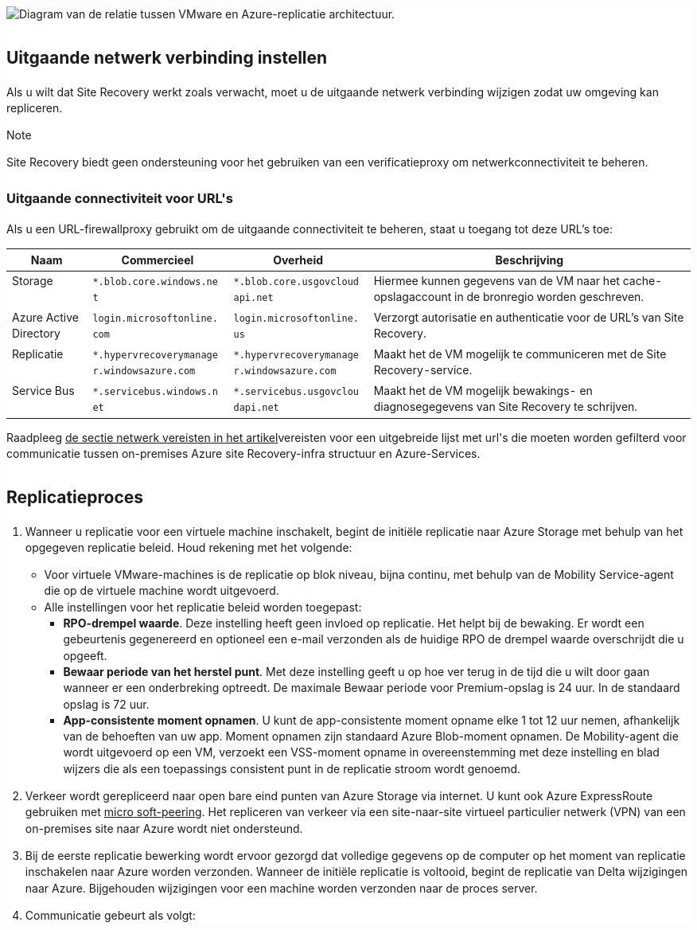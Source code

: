 ![Diagram van de relatie tussen VMware en Azure-replicatie architectuur.](./media/vmware-azure-architecture/arch-enhanced.png)

## <a name="set-up-outbound-network-connectivity"></a>Uitgaande netwerk verbinding instellen

Als u wilt dat Site Recovery werkt zoals verwacht, moet u de uitgaande netwerk verbinding wijzigen zodat uw omgeving kan repliceren.

> [!NOTE]
> Site Recovery biedt geen ondersteuning voor het gebruiken van een verificatieproxy om netwerkconnectiviteit te beheren.

### <a name="outbound-connectivity-for-urls"></a>Uitgaande connectiviteit voor URL's

Als u een URL-firewallproxy gebruikt om de uitgaande connectiviteit te beheren, staat u toegang tot deze URL’s toe:

| **Naam**                  | **Commercieel**                               | **Overheid**                                 | **Beschrijving** |
| ------------------------- | -------------------------------------------- | ---------------------------------------------- | ----------- |
| Storage                   | `*.blob.core.windows.net`                  | `*.blob.core.usgovcloudapi.net` | Hiermee kunnen gegevens van de VM naar het cache-opslagaccount in de bronregio worden geschreven. |
| Azure Active Directory    | `login.microsoftonline.com`                | `login.microsoftonline.us`                   | Verzorgt autorisatie en authenticatie voor de URL’s van Site Recovery. |
| Replicatie               | `*.hypervrecoverymanager.windowsazure.com` | `*.hypervrecoverymanager.windowsazure.com`   | Maakt het de VM mogelijk te communiceren met de Site Recovery-service. |
| Service Bus               | `*.servicebus.windows.net`                 | `*.servicebus.usgovcloudapi.net`             | Maakt het de VM mogelijk bewakings- en diagnosegegevens van Site Recovery te schrijven. |

Raadpleeg [de sectie netwerk vereisten in het artikel](vmware-azure-deploy-configuration-server.md#prerequisites)vereisten voor een uitgebreide lijst met url's die moeten worden gefilterd voor communicatie tussen on-premises Azure site Recovery-infra structuur en Azure-Services.

## <a name="replication-process"></a>Replicatieproces

1. Wanneer u replicatie voor een virtuele machine inschakelt, begint de initiële replicatie naar Azure Storage met behulp van het opgegeven replicatie beleid. Houd rekening met het volgende:
    - Voor virtuele VMware-machines is de replicatie op blok niveau, bijna continu, met behulp van de Mobility Service-agent die op de virtuele machine wordt uitgevoerd.
    - Alle instellingen voor het replicatie beleid worden toegepast:
        - **RPO-drempel waarde**. Deze instelling heeft geen invloed op replicatie. Het helpt bij de bewaking. Er wordt een gebeurtenis gegenereerd en optioneel een e-mail verzonden als de huidige RPO de drempel waarde overschrijdt die u opgeeft.
        - **Bewaar periode van het herstel punt**. Met deze instelling geeft u op hoe ver terug in de tijd die u wilt door gaan wanneer er een onderbreking optreedt. De maximale Bewaar periode voor Premium-opslag is 24 uur. In de standaard opslag is 72 uur. 
        - **App-consistente moment opnamen**. U kunt de app-consistente moment opname elke 1 tot 12 uur nemen, afhankelijk van de behoeften van uw app. Moment opnamen zijn standaard Azure Blob-moment opnamen. De Mobility-agent die wordt uitgevoerd op een VM, verzoekt een VSS-moment opname in overeenstemming met deze instelling en blad wijzers die als een toepassings consistent punt in de replicatie stroom wordt genoemd.

2. Verkeer wordt gerepliceerd naar open bare eind punten van Azure Storage via internet. U kunt ook Azure ExpressRoute gebruiken met [micro soft-peering](../expressroute/expressroute-circuit-peerings.md#microsoftpeering). Het repliceren van verkeer via een site-naar-site virtueel particulier netwerk (VPN) van een on-premises site naar Azure wordt niet ondersteund.
3. Bij de eerste replicatie bewerking wordt ervoor gezorgd dat volledige gegevens op de computer op het moment van replicatie inschakelen naar Azure worden verzonden. Wanneer de initiële replicatie is voltooid, begint de replicatie van Delta wijzigingen naar Azure. Bijgehouden wijzigingen voor een machine worden verzonden naar de proces server.
4. Communicatie gebeurt als volgt:
